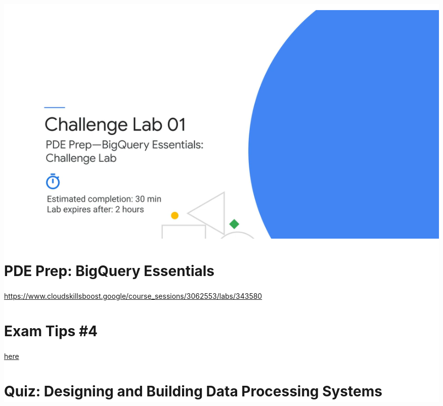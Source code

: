 ![1687949196441.png](./1687949196441.png)

# PDE Prep: BigQuery Essentials

https://www.cloudskillsboost.google/course_sessions/3062553/labs/343580

# Exam Tips #4

[here](T-GCPPDE-A-Locales-3-l22-file-en-25.pdf)

# Quiz: Designing and Building Data Processing Systems
